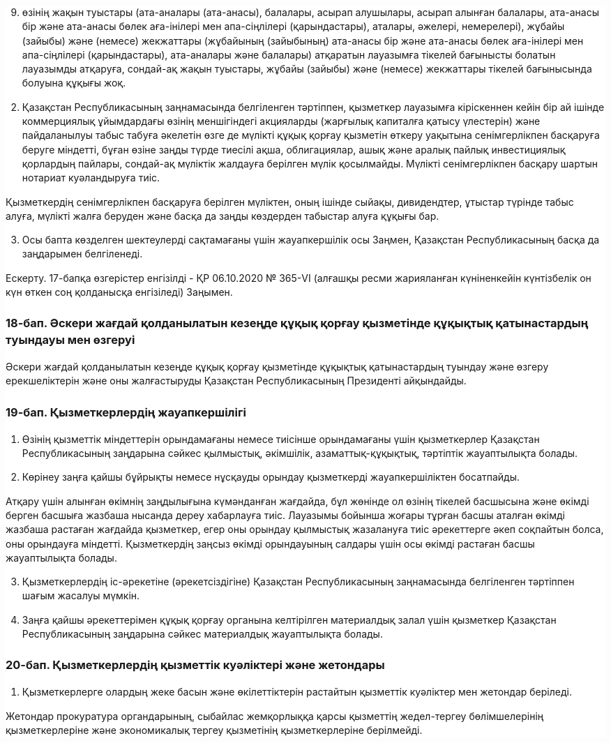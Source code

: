 9) өзінің жақын туыстары (ата-аналары (ата-анасы), балалары, асырап алушылары, асырап алынған балалары, ата-анасы бір және ата-анасы бөлек аға-інілері мен апа-сіңлілері (қарындастары), аталары, әжелері, немерелері), жұбайы (зайыбы) және (немесе) жекжаттары (жұбайының (зайыбының) ата-анасы бір және ата-анасы бөлек аға-інілері мен апа-сіңлілері (қарындастары), ата-аналары және балалары) атқаратын лауазымға тікелей бағынысты болатын лауазымды атқаруға, сондай-ақ жақын туыстары, жұбайы (зайыбы) және (немесе) жекжаттары тікелей бағынысында болуына құқығы жоқ.

2. Қазақстан Республикасының заңнамасында белгіленген тәртіппен, қызметкер лауазымға кіріскеннен кейін бір ай ішінде коммерциялық ұйымдардағы өзінің меншігіндегі акцияларды (жарғылық капиталға қатысу үлестерін) және пайдаланылуы табыс табуға әкелетін өзге де мүлікті құқық қорғау қызметін өткеру уақытына сенімгерлікпен басқаруға беруге міндетті, бұған өзіне заңды түрде тиесілі ақша, облигациялар, ашық және аралық пайлық инвестициялық қорлардың пайлары, сондай-ақ мүліктік жалдауға берілген мүлік қосылмайды. Мүлікті сенімгерлікпен басқару шартын нотариат куәландыруға тиіс.

Қызметкердiң сенiмгерлікпен басқаруға берiлген мүлiктен, оның iшiнде сыйақы, дивидендтер, ұтыстар түрінде табыс алуға, мүлiктi жалға беруден және басқа да заңды көздерден табыстар алуға құқығы бар.

3. Осы бапта көзделген шектеулерді сақтамағаны үшін жауапкершілік осы Заңмен, Қазақстан Республикасының басқа да заңдарымен белгіленеді.

Ескерту. 17-бапқа өзгерістер енгізілді - ҚР 06.10.2020 № 365-VI (алғашқы ресми жарияланған күніненкейін күнтізбелік он күн өткен соң қолданысқа енгізіледі) Заңымен.

### 18-бап. Әскери жағдай қолданылатын кезеңде құқық қорғау қызметінде құқықтық қатынастардың туындауы мен өзгеруі

Әскери жағдай қолданылатын кезеңде құқық қорғау қызметінде құқықтық қатынастардың туындау және өзгеру ерекшеліктерін және оны жалғастыруды Қазақстан Республикасының Президенті айқындайды.

### 19-бап. Қызметкерлердің жауапкершілігі

1. Өзiнiң қызметтiк мiндеттерiн орындамағаны немесе тиiсiнше орындамағаны үшiн қызметкерлер Қазақстан Республикасының заңдарына сәйкес қылмыстық, әкімшілік, азаматтық-құқықтық, тәртiптiк жауаптылықта болады.

2. Көрінеу заңға қайшы бұйрықты немесе нұсқауды орындау қызметкерді жауапкершiлiктен босатпайды.

Атқару үшiн алынған өкiмнiң заңдылығына күмәнданған жағдайда, бұл жөнiнде ол өзiнiң тiкелей басшысына және өкiмдi берген басшыға жазбаша нысанда дереу хабарлауға тиiс. Лауазымы бойынша жоғары тұрған басшы аталған өкiмдi жазбаша растаған жағдайда қызметкер, егер оны орындау қылмыстық жазалануға тиiс әрекеттерге әкеп соқпайтын болса, оны орындауға мiндеттi. Қызметкердің заңсыз өкiмдi орындауының салдары үшiн осы өкiмдi растаған басшы жауаптылықта болады.

3. Қызметкерлердiң iс-әрекетiне (әрекетсiздігіне) Қазақстан Республикасының заңнамасында белгiленген тәртiппен шағым жасалуы мүмкiн.

4. Заңға қайшы әрекеттерімен құқық қорғау органына келтірілген материалдық залал үшін қызметкер Қазақстан Республикасының заңдарына сәйкес материалдық жауаптылықта болады.

### 20-бап. Қызметкерлердің қызметтік куәліктері және жетондары

1. Қызметкерлерге олардың жеке басын және өкілеттіктерін растайтын қызметтік куәліктер мен жетондар беріледі.

Жетондар прокуратура органдарының, сыбайлас жемқорлыққа қарсы қызметтің жедел-тергеу бөлімшелерінің қызметкерлеріне және экономикалық тергеу қызметінің қызметкерлеріне берілмейді.
